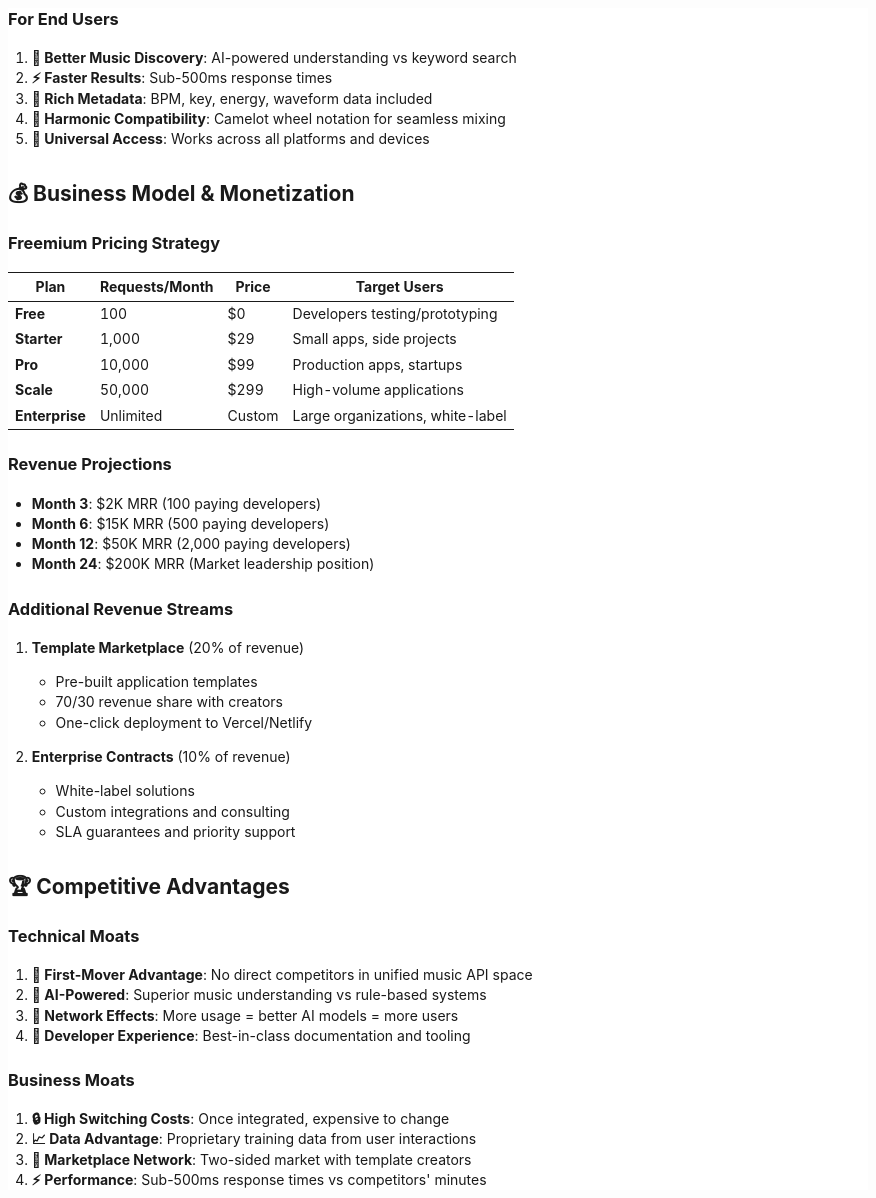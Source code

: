 ### **For End Users**
1. **🎵 Better Music Discovery**: AI-powered understanding vs keyword search
2. **⚡ Faster Results**: Sub-500ms response times
3. **🎨 Rich Metadata**: BPM, key, energy, waveform data included
4. **🔄 Harmonic Compatibility**: Camelot wheel notation for seamless mixing
5. **📱 Universal Access**: Works across all platforms and devices

## 💰 Business Model & Monetization

### **Freemium Pricing Strategy**
| Plan | Requests/Month | Price | Target Users |
|------|----------------|-------|--------------|
| **Free** | 100 | $0 | Developers testing/prototyping |
| **Starter** | 1,000 | $29 | Small apps, side projects |
| **Pro** | 10,000 | $99 | Production apps, startups |
| **Scale** | 50,000 | $299 | High-volume applications |
| **Enterprise** | Unlimited | Custom | Large organizations, white-label |

### **Revenue Projections**
- **Month 3**: $2K MRR (100 paying developers)
- **Month 6**: $15K MRR (500 paying developers)
- **Month 12**: $50K MRR (2,000 paying developers)
- **Month 24**: $200K MRR (Market leadership position)

### **Additional Revenue Streams**
1. **Template Marketplace** (20% of revenue)
   - Pre-built application templates
   - 70/30 revenue share with creators
   - One-click deployment to Vercel/Netlify

2. **Enterprise Contracts** (10% of revenue)
   - White-label solutions
   - Custom integrations and consulting
   - SLA guarantees and priority support

## 🏆 Competitive Advantages

### **Technical Moats**
1. **🥇 First-Mover Advantage**: No direct competitors in unified music API space
2. **🧠 AI-Powered**: Superior music understanding vs rule-based systems
3. **🔗 Network Effects**: More usage = better AI models = more users
4. **💎 Developer Experience**: Best-in-class documentation and tooling

### **Business Moats**
1. **🔒 High Switching Costs**: Once integrated, expensive to change
2. **📈 Data Advantage**: Proprietary training data from user interactions
3. **🏪 Marketplace Network**: Two-sided market with template creators
4. **⚡ Performance**: Sub-500ms response times vs competitors' minutes
